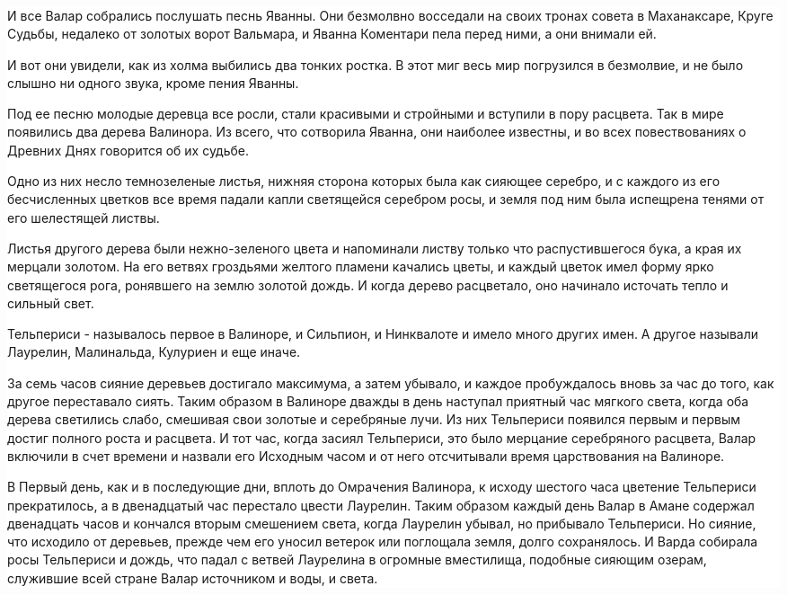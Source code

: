 И  все Валар собрались послушать песнь Яванны. Они безмолвно
восседали на своих тронах совета в Маханаксаре,  Круге  Судьбы,
недалеко  от  золотых  ворот  Вальмара, и Яванна Коментари пела
перед ними, а они внимали ей.

И вот они увидели, как из холма выбились два тонких  ростка.
В этот миг весь мир погрузился в безмолвие, и не было слышно ни
одного звука, кроме пения Яванны.

Под  ее  песню  молодые деревца все росли, стали красивыми и
стройными и вступили в пору расцвета. Так в мире появились  два
дерева  Валинора.  Из всего, что сотворила Яванна, они наиболее
известны, и во всех повествованиях о Древних Днях говорится  об
их судьбе.

Одно  из  них  несло  темнозеленые  листья,  нижняя  сторона
которых  была  как  сияющее  серебро,  и  с  каждого   из   его
бесчисленных цветков все время падали капли светящейся серебром
росы,  и  земля под ним была испещрена тенями от его шелестящей
листвы.

Листья другого дерева были нежно-зеленого цвета и напоминали
листву только что  распустившегося  бука,  а  края  их  мерцали
золотом.  На  его  ветвях  гроздьями  желтого  пламени качались
цветы, и  каждый  цветок  имел  форму  ярко  светящегося  рога,
ронявшего  на  землю  золотой дождь. И когда дерево расцветало,
оно начинало источать тепло и сильный свет.

Тельпериси - называлось первое в  Валиноре,  и  Сильпион,  и
Нинквалоте  и  имело  много  других  имен.  А  другое  называли
Лаурелин, Малинальда, Кулуриен и еще иначе.

За семь часов сияние деревьев достигало максимума,  а  затем
убывало, и каждое пробуждалось вновь за час до того, как другое
переставало  сиять.  Таким  образом  в  Валиноре  дважды в день
наступал приятный час мягкого света, когда оба дерева светились
слабо,  смешивая  свои  золотые  и  серебряные  лучи.  Из   них
Тельпериси  появился  первым  и  первым  достиг полного роста и
расцвета. И тот час, когда засиял Тельпериси, это было мерцание
серебряного расцвета, Валар включили в счет времени  и  назвали
его  Исходным часом и от него отсчитывали время царствования на
Валиноре.

В Первый день, как и в последующие дни, вплоть до  Омрачения
Валинора,   к   исходу   шестого   часа   цветение   Тельпериси
прекратилось, а в двенадцатый час  перестало  цвести  Лаурелин.
Таким  образом  каждый  день  Валар в Амане содержал двенадцать
часов и кончался вторым смешением света, когда Лаурелин убывал,
но прибывало Тельпериси. Но сияние, что исходило  от  деревьев,
прежде  чем  его  уносил  ветерок  или  поглощала  земля, долго
сохранялось. И Варда собирала  росы  Тельпериси  и  дождь,  что
падал  с  ветвей  Лаурелина  в  огромные  вместилища,  подобные
сияющим озерам, служившие всей стране Валар источником и  воды,
и света.
